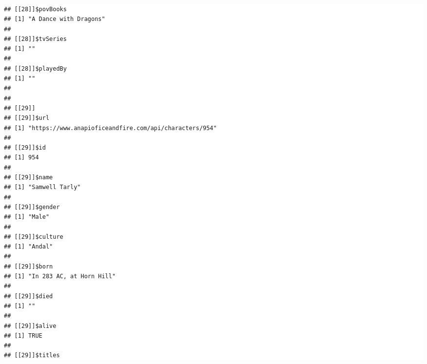     ## [[28]]$povBooks
    ## [1] "A Dance with Dragons"
    ## 
    ## [[28]]$tvSeries
    ## [1] ""
    ## 
    ## [[28]]$playedBy
    ## [1] ""
    ## 
    ## 
    ## [[29]]
    ## [[29]]$url
    ## [1] "https://www.anapioficeandfire.com/api/characters/954"
    ## 
    ## [[29]]$id
    ## [1] 954
    ## 
    ## [[29]]$name
    ## [1] "Samwell Tarly"
    ## 
    ## [[29]]$gender
    ## [1] "Male"
    ## 
    ## [[29]]$culture
    ## [1] "Andal"
    ## 
    ## [[29]]$born
    ## [1] "In 283 AC, at Horn Hill"
    ## 
    ## [[29]]$died
    ## [1] ""
    ## 
    ## [[29]]$alive
    ## [1] TRUE
    ## 
    ## [[29]]$titles